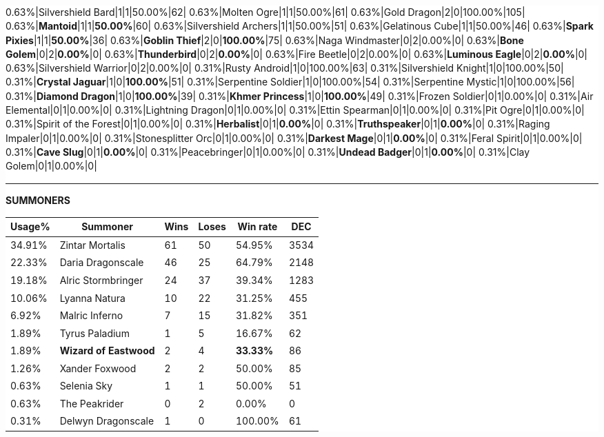 0.63%|Silvershield Bard|1|1|50.00%|62|
0.63%|Molten Ogre|1|1|50.00%|61|
0.63%|Gold Dragon|2|0|100.00%|105|
0.63%|**Mantoid**|1|1|**50.00%**|60|
0.63%|Silvershield Archers|1|1|50.00%|51|
0.63%|Gelatinous Cube|1|1|50.00%|46|
0.63%|**Spark Pixies**|1|1|**50.00%**|36|
0.63%|**Goblin Thief**|2|0|**100.00%**|75|
0.63%|Naga Windmaster|0|2|0.00%|0|
0.63%|**Bone Golem**|0|2|**0.00%**|0|
0.63%|**Thunderbird**|0|2|**0.00%**|0|
0.63%|Fire Beetle|0|2|0.00%|0|
0.63%|**Luminous Eagle**|0|2|**0.00%**|0|
0.63%|Silvershield Warrior|0|2|0.00%|0|
0.31%|Rusty Android|1|0|100.00%|63|
0.31%|Silvershield Knight|1|0|100.00%|50|
0.31%|**Crystal Jaguar**|1|0|**100.00%**|51|
0.31%|Serpentine Soldier|1|0|100.00%|54|
0.31%|Serpentine Mystic|1|0|100.00%|56|
0.31%|**Diamond Dragon**|1|0|**100.00%**|39|
0.31%|**Khmer Princess**|1|0|**100.00%**|49|
0.31%|Frozen Soldier|0|1|0.00%|0|
0.31%|Air Elemental|0|1|0.00%|0|
0.31%|Lightning Dragon|0|1|0.00%|0|
0.31%|Ettin Spearman|0|1|0.00%|0|
0.31%|Pit Ogre|0|1|0.00%|0|
0.31%|Spirit of the Forest|0|1|0.00%|0|
0.31%|**Herbalist**|0|1|**0.00%**|0|
0.31%|**Truthspeaker**|0|1|**0.00%**|0|
0.31%|Raging Impaler|0|1|0.00%|0|
0.31%|Stonesplitter Orc|0|1|0.00%|0|
0.31%|**Darkest Mage**|0|1|**0.00%**|0|
0.31%|Feral Spirit|0|1|0.00%|0|
0.31%|**Cave Slug**|0|1|**0.00%**|0|
0.31%|Peacebringer|0|1|0.00%|0|
0.31%|**Undead Badger**|0|1|**0.00%**|0|
0.31%|Clay Golem|0|1|0.00%|0|

---
**SUMMONERS**

Usage%|Summoner|Wins|Loses|Win rate|DEC|
-|-|-|-|-|-|
34.91%|Zintar Mortalis|61|50|54.95%|3534|
22.33%|Daria Dragonscale|46|25|64.79%|2148|
19.18%|Alric Stormbringer|24|37|39.34%|1283|
10.06%|Lyanna Natura|10|22|31.25%|455|
6.92%|Malric Inferno|7|15|31.82%|351|
1.89%|Tyrus Paladium|1|5|16.67%|62|
1.89%|**Wizard of Eastwood**|2|4|**33.33%**|86|
1.26%|Xander Foxwood|2|2|50.00%|85|
0.63%|Selenia Sky|1|1|50.00%|51|
0.63%|The Peakrider|0|2|0.00%|0|
0.31%|Delwyn Dragonscale|1|0|100.00%|61|
